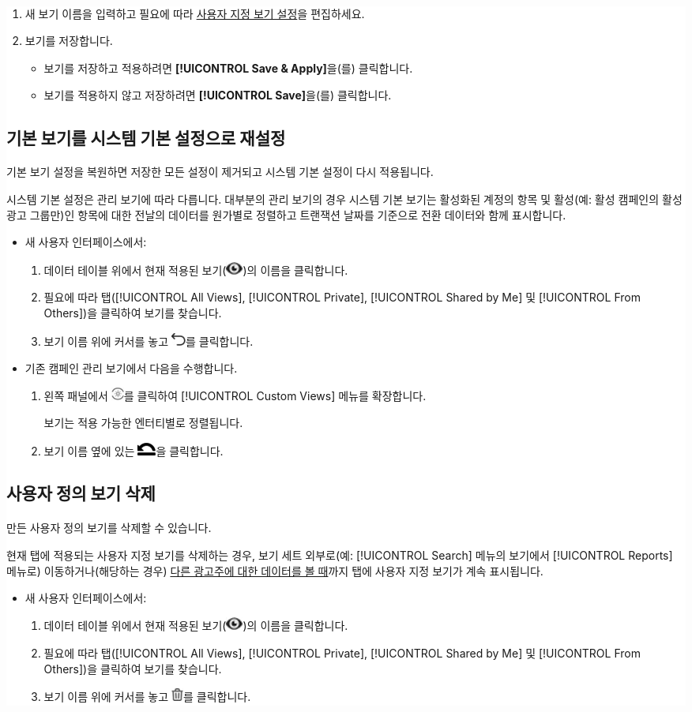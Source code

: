 1. 새 보기 이름을 입력하고 필요에 따라 [사용자 지정 보기 설정](#view-settings-new-ui)을 편집하세요.

1. 보기를 저장합니다.

   * 보기를 저장하고 적용하려면 **[!UICONTROL Save & Apply]**&#x200B;을(를) 클릭합니다.

   * 보기를 적용하지 않고 저장하려면 **[!UICONTROL Save]**&#x200B;을(를) 클릭합니다.

## 기본 보기를 시스템 기본 설정으로 재설정

기본 보기 설정을 복원하면 저장한 모든 설정이 제거되고 시스템 기본 설정이 다시 적용됩니다.

시스템 기본 설정은 관리 보기에 따라 다릅니다. 대부분의 관리 보기의 경우 시스템 기본 보기는 활성화된 계정의 항목 및 활성(예: 활성 캠페인의 활성 광고 그룹만)인 항목에 대한 전날의 데이터를 원가별로 정렬하고 트랜잭션 날짜를 기준으로 전환 데이터와 함께 표시합니다.

* 새 사용자 인터페이스에서:

   1. 데이터 테이블 위에서 현재 적용된 보기(![보기](/help/search-social-commerce/assets/view.png "보기"))의 이름을 클릭합니다.

   1. 필요에 따라 탭([!UICONTROL All Views], [!UICONTROL Private], [!UICONTROL Shared by Me] 및 [!UICONTROL From Others])을 클릭하여 보기를 찾습니다.

   1. 보기 이름 위에 커서를 놓고 ![되돌리기](/help/search-social-commerce/assets/revert-new.png)를 클릭합니다.

* 기존 캠페인 관리 보기에서 다음을 수행합니다.

   1. 왼쪽 패널에서 ![사용자 지정 보기](/help/search-social-commerce/assets/custom-views-left-rail_icon.png "사용자 지정 보기")를 클릭하여 [!UICONTROL Custom Views] 메뉴를 확장합니다.

      보기는 적용 가능한 엔터티별로 정렬됩니다.

   1. 보기 이름 옆에 있는 ![기본 설정으로 복원](/help/search-social-commerce/assets/restore.png "기본 설정으로 복원")을 클릭합니다.

## 사용자 정의 보기 삭제

만든 사용자 정의 보기를 삭제할 수 있습니다.

현재 탭에 적용되는 사용자 지정 보기를 삭제하는 경우, 보기 세트 외부로(예: [!UICONTROL Search] 메뉴의 보기에서 [!UICONTROL Reports] 메뉴로) 이동하거나(해당하는 경우) [다른 광고주에 대한 데이터를 볼 때](/help/search-social-commerce/common-tasks/change-advertiser.md)까지 탭에 사용자 지정 보기가 계속 표시됩니다.

* 새 사용자 인터페이스에서:

   1. 데이터 테이블 위에서 현재 적용된 보기(![보기](/help/search-social-commerce/assets/view.png "보기"))의 이름을 클릭합니다.

   1. 필요에 따라 탭([!UICONTROL All Views], [!UICONTROL Private], [!UICONTROL Shared by Me] 및 [!UICONTROL From Others])을 클릭하여 보기를 찾습니다.

   1. 보기 이름 위에 커서를 놓고 ![삭제](/help/search-social-commerce/assets/delete-new.png)를 클릭합니다.
